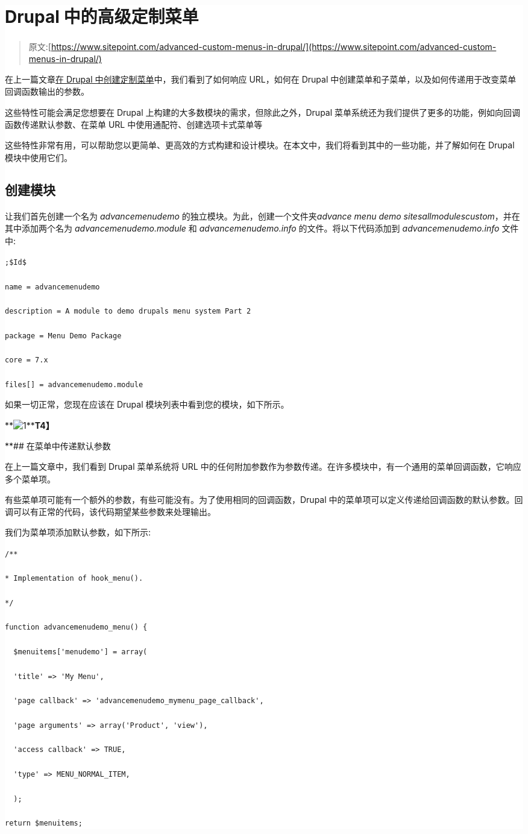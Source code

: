 # Drupal 中的高级定制菜单

> 原文:[https://www.sitepoint.com/advanced-custom-menus-in-drupal/](https://www.sitepoint.com/advanced-custom-menus-in-drupal/)

在上一篇文章[在 Drupal 中创建定制菜单](https://www.sitepoint.com/creating-custom-menus-in-drupal/)中，我们看到了如何响应 URL，如何在 Drupal 中创建菜单和子菜单，以及如何传递用于改变菜单回调函数输出的参数。

这些特性可能会满足您想要在 Drupal 上构建的大多数模块的需求，但除此之外，Drupal 菜单系统还为我们提供了更多的功能，例如向回调函数传递默认参数、在菜单 URL 中使用通配符、创建选项卡式菜单等

这些特性非常有用，可以帮助您以更简单、更高效的方式构建和设计模块。在本文中，我们将看到其中的一些功能，并了解如何在 Drupal 模块中使用它们。

## 创建模块

让我们首先创建一个名为 *advancemenudemo* 的独立模块。为此，创建一个文件夹*advance menu demo sitesallmodulescustom*，并在其中添加两个名为 *advancemenudemo.module* 和 *advancemenudemo.info* 的文件。将以下代码添加到 *advancemenudemo.info* 文件中:

```
;$Id$

name = advancemenudemo

description = A module to demo drupals menu system Part 2

package = Menu Demo Package

core = 7.x

files[] = advancemenudemo.module
```

如果一切正常，您现在应该在 Drupal 模块列表中看到您的模块，如下所示。

**![1](../Images/1908637c981ee030d6469f7fe6f9669f.png)****T4】**

 **## 在菜单中传递默认参数

在上一篇文章中，我们看到 Drupal 菜单系统将 URL 中的任何附加参数作为参数传递。在许多模块中，有一个通用的菜单回调函数，它响应多个菜单项。

有些菜单项可能有一个额外的参数，有些可能没有。为了使用相同的回调函数，Drupal 中的菜单项可以定义传递给回调函数的默认参数。回调可以有正常的代码，该代码期望某些参数来处理输出。

我们为菜单项添加默认参数，如下所示:

```
/**

* Implementation of hook_menu().

*/

function advancemenudemo_menu() {

  $menuitems['menudemo'] = array(

  'title' => 'My Menu',

  'page callback' => 'advancemenudemo_mymenu_page_callback',

  'page arguments' => array('Product', 'view'),

  'access callback' => TRUE,

  'type' => MENU_NORMAL_ITEM,

  );

return $menuitems;
```